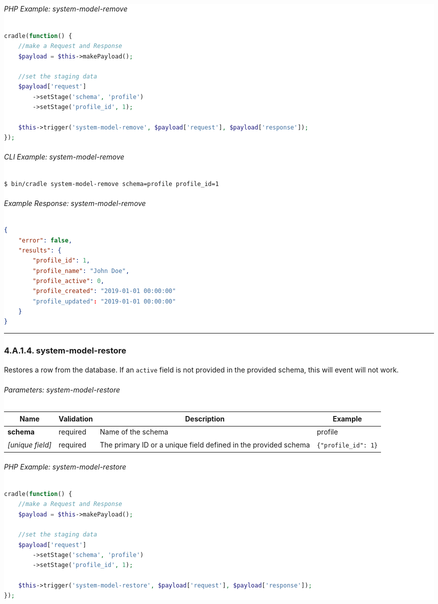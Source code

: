 ###### PHP Example: system-model-remove
```php
cradle(function() {
    //make a Request and Response
    $payload = $this->makePayload();

    //set the staging data
    $payload['request']
        ->setStage('schema', 'profile')
        ->setStage('profile_id', 1);

    $this->trigger('system-model-remove', $payload['request'], $payload['response']);
});
```

###### CLI Example: system-model-remove
```bash
$ bin/cradle system-model-remove schema=profile profile_id=1
```

###### Example Response: system-model-remove
```json
{
    "error": false,
    "results": {
        "profile_id": 1,
        "profile_name": "John Doe",
        "profile_active": 0,
        "profile_created": "2019-01-01 00:00:00"
        "profile_updated": "2019-01-01 00:00:00"
    }
}
```

----

<a name="system-model-restore"></a>
### 4.A.1.4. system-model-restore

Restores a row from the database. If an `active` field is not provided in the
provided schema, this will event will not work.

###### Parameters: system-model-restore

Name|Validation|Description|Example
--|--|--|--
**schema**|required|Name of the schema|profile
*[unique field]*|required|The primary ID or a unique field defined in the provided schema|`{"profile_id": 1}`

###### PHP Example: system-model-restore
```php
cradle(function() {
    //make a Request and Response
    $payload = $this->makePayload();

    //set the staging data
    $payload['request']
        ->setStage('schema', 'profile')
        ->setStage('profile_id', 1);

    $this->trigger('system-model-restore', $payload['request'], $payload['response']);
});
```
